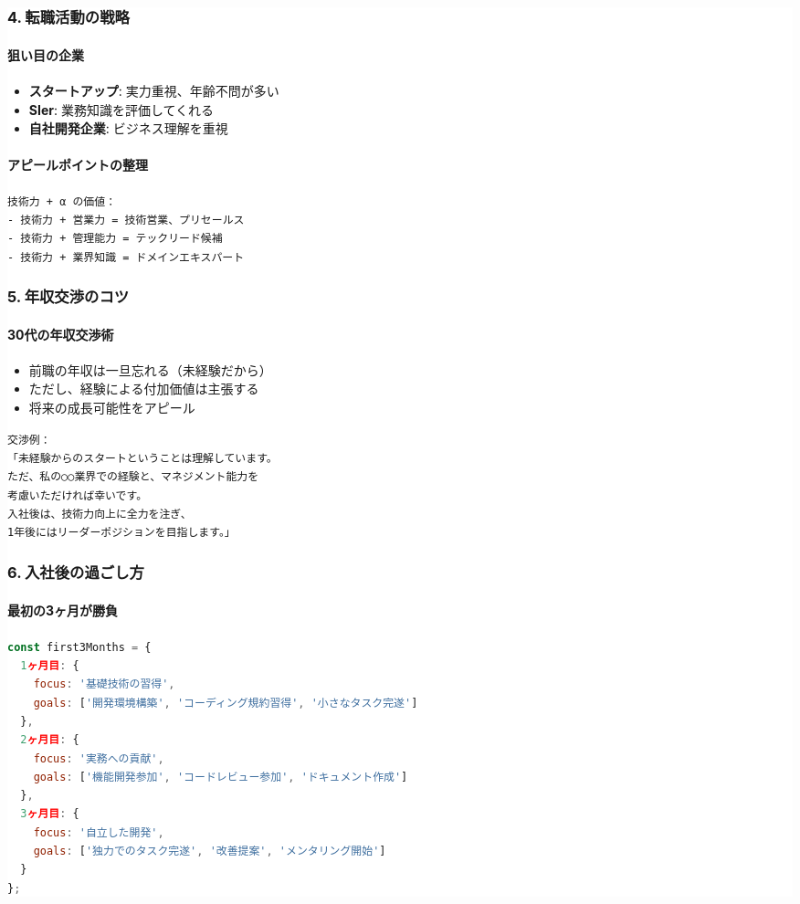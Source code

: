 ### 4. 転職活動の戦略

#### 狙い目の企業

- **スタートアップ**: 実力重視、年齢不問が多い
- **SIer**: 業務知識を評価してくれる
- **自社開発企業**: ビジネス理解を重視

#### アピールポイントの整理

```
技術力 + α の価値：
- 技術力 + 営業力 = 技術営業、プリセールス
- 技術力 + 管理能力 = テックリード候補
- 技術力 + 業界知識 = ドメインエキスパート
```

### 5. 年収交渉のコツ

#### 30代の年収交渉術

- 前職の年収は一旦忘れる（未経験だから）
- ただし、経験による付加価値は主張する
- 将来の成長可能性をアピール

```
交渉例：
「未経験からのスタートということは理解しています。
ただ、私の○○業界での経験と、マネジメント能力を
考慮いただければ幸いです。
入社後は、技術力向上に全力を注ぎ、
1年後にはリーダーポジションを目指します。」
```

### 6. 入社後の過ごし方

#### 最初の3ヶ月が勝負

```javascript
const first3Months = {
  1ヶ月目: {
    focus: '基礎技術の習得',
    goals: ['開発環境構築', 'コーディング規約習得', '小さなタスク完遂']
  },
  2ヶ月目: {
    focus: '実務への貢献',
    goals: ['機能開発参加', 'コードレビュー参加', 'ドキュメント作成']
  },
  3ヶ月目: {
    focus: '自立した開発',
    goals: ['独力でのタスク完遂', '改善提案', 'メンタリング開始']
  }
};
```

